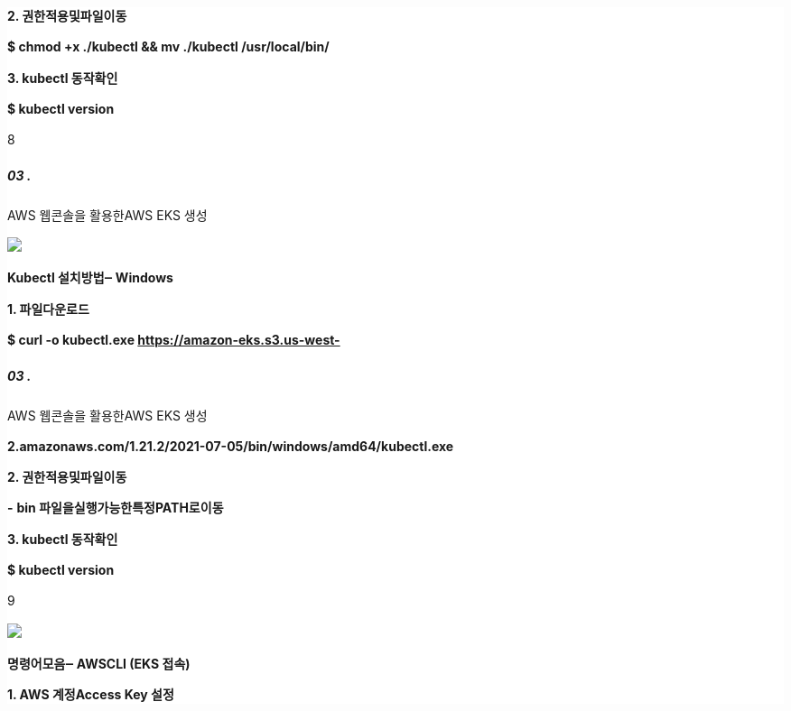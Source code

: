 
**2. 권한적용및파일이동**


**$ chmod +x ./kubectl && mv ./kubectl /usr/local/bin/**


**3. kubectl 동작확인**


**$ kubectl version**


8


##### **03 .**

AWS 웹콘솔을
활용한AWS EKS
생성


![](/Users/cglee/Dev/openai/mcp/pdf-reader-mcp/test/fixtures/images/FC_Terrafrom.pdf-38-full.png)

**Kubectl 설치방법‒ Windows**


**1. 파일다운로드**


**$ curl -o kubectl.exe https://amazon-eks.s3.us-west-**


##### **03 .**

AWS 웹콘솔을
활용한AWS EKS
생성



**2.amazonaws.com/1.21.2/2021-07-05/bin/windows/amd64/kubectl.exe**


**2. 권한적용및파일이동**


**-**
**bin 파일을실행가능한특정PATH로이동**


**3. kubectl 동작확인**


**$ kubectl version**


9


![](/Users/cglee/Dev/openai/mcp/pdf-reader-mcp/test/fixtures/images/FC_Terrafrom.pdf-39-full.png)

**명령어모음‒ AWSCLI (EKS 접속)**


**1. AWS 계정Access Key 설정**
